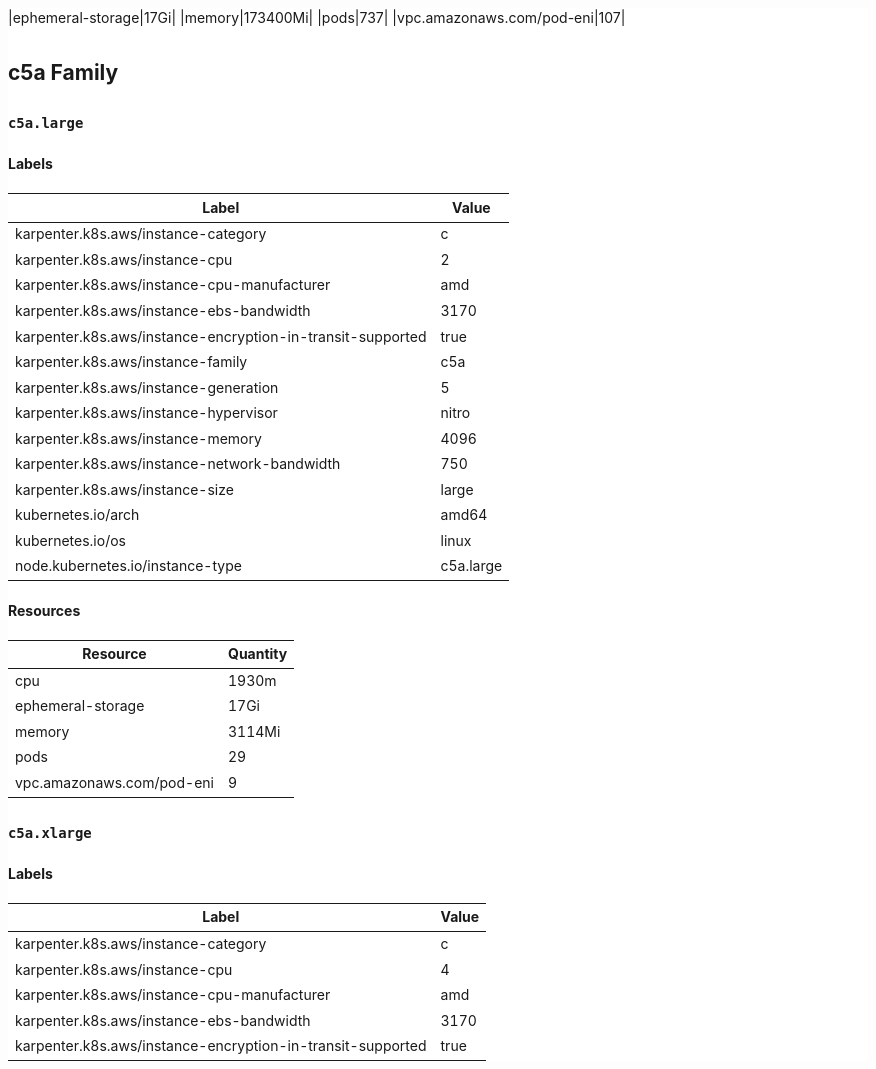  |ephemeral-storage|17Gi|
 |memory|173400Mi|
 |pods|737|
 |vpc.amazonaws.com/pod-eni|107|
## c5a Family
### `c5a.large`
#### Labels
 | Label | Value |
 |--|--|
 |karpenter.k8s.aws/instance-category|c|
 |karpenter.k8s.aws/instance-cpu|2|
 |karpenter.k8s.aws/instance-cpu-manufacturer|amd|
 |karpenter.k8s.aws/instance-ebs-bandwidth|3170|
 |karpenter.k8s.aws/instance-encryption-in-transit-supported|true|
 |karpenter.k8s.aws/instance-family|c5a|
 |karpenter.k8s.aws/instance-generation|5|
 |karpenter.k8s.aws/instance-hypervisor|nitro|
 |karpenter.k8s.aws/instance-memory|4096|
 |karpenter.k8s.aws/instance-network-bandwidth|750|
 |karpenter.k8s.aws/instance-size|large|
 |kubernetes.io/arch|amd64|
 |kubernetes.io/os|linux|
 |node.kubernetes.io/instance-type|c5a.large|
#### Resources
 | Resource | Quantity |
 |--|--|
 |cpu|1930m|
 |ephemeral-storage|17Gi|
 |memory|3114Mi|
 |pods|29|
 |vpc.amazonaws.com/pod-eni|9|
### `c5a.xlarge`
#### Labels
 | Label | Value |
 |--|--|
 |karpenter.k8s.aws/instance-category|c|
 |karpenter.k8s.aws/instance-cpu|4|
 |karpenter.k8s.aws/instance-cpu-manufacturer|amd|
 |karpenter.k8s.aws/instance-ebs-bandwidth|3170|
 |karpenter.k8s.aws/instance-encryption-in-transit-supported|true|